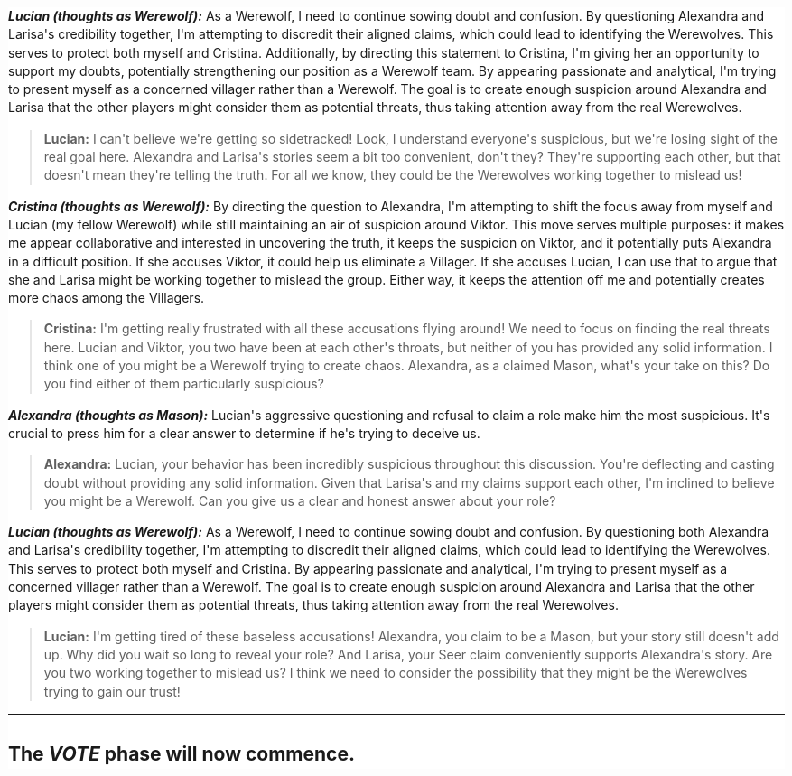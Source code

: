 
***Lucian (thoughts as Werewolf):*** As a Werewolf, I need to continue sowing doubt and confusion. By questioning Alexandra and Larisa's credibility together, I'm attempting to discredit their aligned claims, which could lead to identifying the Werewolves. This serves to protect both myself and Cristina. Additionally, by directing this statement to Cristina, I'm giving her an opportunity to support my doubts, potentially strengthening our position as a Werewolf team. By appearing passionate and analytical, I'm trying to present myself as a concerned villager rather than a Werewolf. The goal is to create enough suspicion around Alexandra and Larisa that the other players might consider them as potential threats, thus taking attention away from the real Werewolves.
> **Lucian:** I can't believe we're getting so sidetracked! Look, I understand everyone's suspicious, but we're losing sight of the real goal here. Alexandra and Larisa's stories seem a bit too convenient, don't they? They're supporting each other, but that doesn't mean they're telling the truth. For all we know, they could be the Werewolves working together to mislead us!


***Cristina (thoughts as Werewolf):*** By directing the question to Alexandra, I'm attempting to shift the focus away from myself and Lucian (my fellow Werewolf) while still maintaining an air of suspicion around Viktor. This move serves multiple purposes: it makes me appear collaborative and interested in uncovering the truth, it keeps the suspicion on Viktor, and it potentially puts Alexandra in a difficult position. If she accuses Viktor, it could help us eliminate a Villager. If she accuses Lucian, I can use that to argue that she and Larisa might be working together to mislead the group. Either way, it keeps the attention off me and potentially creates more chaos among the Villagers.
> **Cristina:** I'm getting really frustrated with all these accusations flying around! We need to focus on finding the real threats here. Lucian and Viktor, you two have been at each other's throats, but neither of you has provided any solid information. I think one of you might be a Werewolf trying to create chaos. Alexandra, as a claimed Mason, what's your take on this? Do you find either of them particularly suspicious?


***Alexandra (thoughts as Mason):*** Lucian's aggressive questioning and refusal to claim a role make him the most suspicious. It's crucial to press him for a clear answer to determine if he's trying to deceive us.
> **Alexandra:** Lucian, your behavior has been incredibly suspicious throughout this discussion. You're deflecting and casting doubt without providing any solid information. Given that Larisa's and my claims support each other, I'm inclined to believe you might be a Werewolf. Can you give us a clear and honest answer about your role?


***Lucian (thoughts as Werewolf):*** As a Werewolf, I need to continue sowing doubt and confusion. By questioning both Alexandra and Larisa's credibility together, I'm attempting to discredit their aligned claims, which could lead to identifying the Werewolves. This serves to protect both myself and Cristina. By appearing passionate and analytical, I'm trying to present myself as a concerned villager rather than a Werewolf. The goal is to create enough suspicion around Alexandra and Larisa that the other players might consider them as potential threats, thus taking attention away from the real Werewolves.
> **Lucian:** I'm getting tired of these baseless accusations! Alexandra, you claim to be a Mason, but your story still doesn't add up. Why did you wait so long to reveal your role? And Larisa, your Seer claim conveniently supports Alexandra's story. Are you two working together to mislead us? I think we need to consider the possibility that they might be the Werewolves trying to gain our trust!


---

## The ***VOTE*** phase will now commence.
